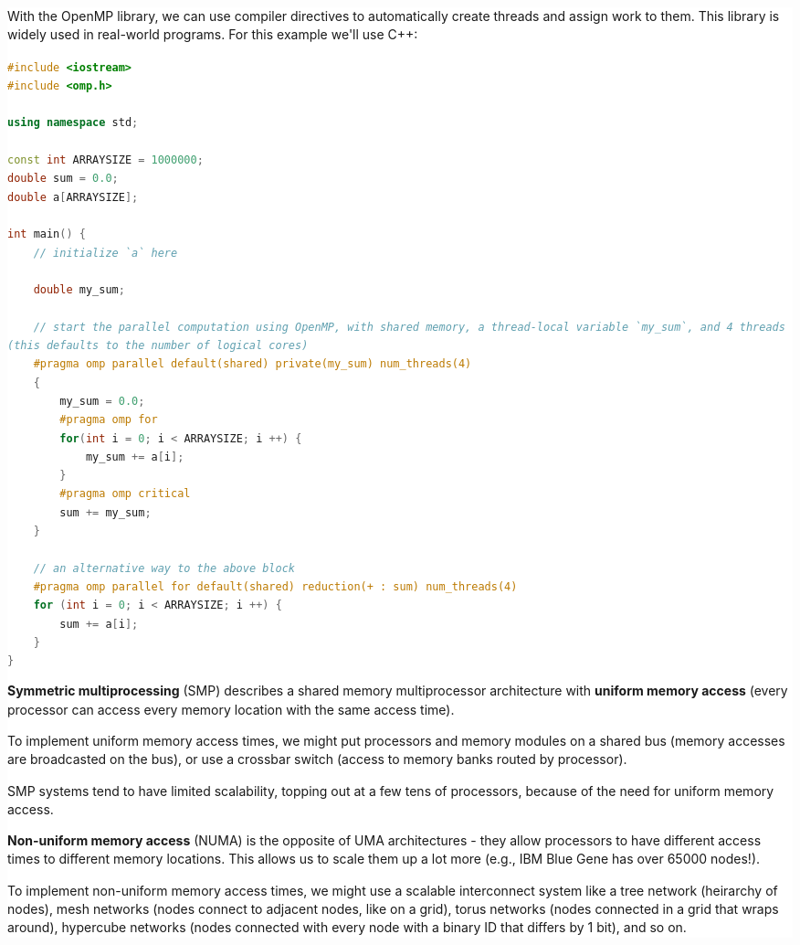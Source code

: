 
With the OpenMP library, we can use compiler directives to automatically create threads and assign work to them. This library is widely used in real-world programs. For this example we'll use C++:

```cpp
#include <iostream>
#include <omp.h>

using namespace std;

const int ARRAYSIZE = 1000000;
double sum = 0.0;
double a[ARRAYSIZE];

int main() {
    // initialize `a` here
    
    double my_sum;
    
    // start the parallel computation using OpenMP, with shared memory, a thread-local variable `my_sum`, and 4 threads (this defaults to the number of logical cores)
    #pragma omp parallel default(shared) private(my_sum) num_threads(4)
    {
        my_sum = 0.0;
        #pragma omp for
        for(int i = 0; i < ARRAYSIZE; i ++) {
            my_sum += a[i];
        }
        #pragma omp critical
        sum += my_sum;
    }
    
    // an alternative way to the above block
    #pragma omp parallel for default(shared) reduction(+ : sum) num_threads(4)
    for (int i = 0; i < ARRAYSIZE; i ++) {
        sum += a[i];
    }
}
```

**Symmetric multiprocessing** (SMP) describes a shared memory multiprocessor architecture with **uniform memory access** (every processor can access every memory location with the same access time).

To implement uniform memory access times, we might put processors and memory modules on a shared bus (memory accesses are broadcasted on the bus), or use a crossbar switch (access to memory banks routed by processor).

SMP systems tend to have limited scalability, topping out at a few tens of processors, because of the need for uniform memory access.

**Non-uniform memory access** (NUMA) is the opposite of UMA architectures - they allow processors to have different access times to different memory locations. This allows us to scale them up a lot more (e.g., IBM Blue Gene has over 65000 nodes!).

To implement non-uniform memory access times, we might use a scalable interconnect system like a tree network (heirarchy of nodes), mesh networks (nodes connect to adjacent nodes, like on a grid), torus networks (nodes connected in a grid that wraps around), hypercube networks (nodes connected with every node with a binary ID that differs by 1 bit), and so on.
